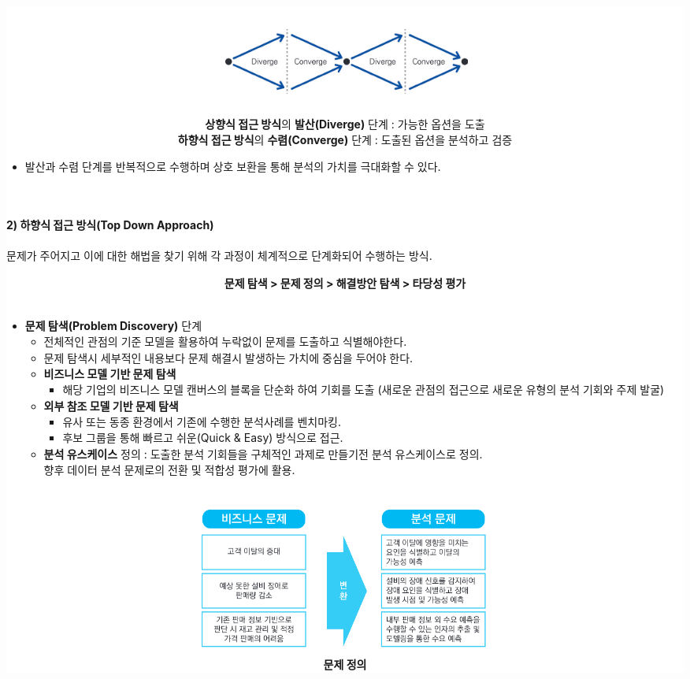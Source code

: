 <br>

<div style="text-align: center;">
  <img src="../images/posts/data-analytics-div-conv.png"><br>
  <p>
    <b>상향식 접근 방식</b>의 <b>발산(Diverge)</b> 단계 : 가능한 옵션을 도출<br>
    <b>하향식 접근 방식</b>의 <b>수렴(Converge)</b> 단계 : 도출된 옵션을 분석하고 검증
  </p>
</div>

- 발산과 수렴 단계를 반복적으로 수행하며 상호 보환을 통해 분석의 가치를 극대화할 수 있다.

<br>

#### 2) 하향식 접근 방식(Top Down Approach)

문제가 주어지고 이에 대한 해법을 찾기 위해 각 과정이 체계적으로 단계화되어 수행하는 방식.

<div style="text-align: center;">
    <b>문제 탐색 > 문제 정의 > 해결방안 탐색 > 타당성 평가</b>
</div>
<br>

- **문제 탐색(Problem Discovery)** 단계
    - 전체적인 관점의 기준 모델을 활용하여 누락없이 문제를 도출하고 식별해야한다.
    - 문제 탐색시 세부적인 내용보다 문제 해결시 발생하는 가치에 중심을 두어야 한다.
    - **비즈니스 모델 기반 문제 탐색** 
        - 해당 기업의 비즈니스 모델 캔버스의 블록을 단순화 하여 기회를 도출 (새로운 관점의 접근으로 새로운 유형의 분석 기회와 주제 발굴)
    - **외부 참조 모델 기반 문제 탐색**
        - 유사 또는 동종 환경에서 기존에 수행한 분석사례를 벤치마킹. 
        - 후보 그룹을 통해 빠르고 쉬운(Quick & Easy) 방식으로 접근.
    - **분석 유스케이스** 정의 : 도출한 분석 기회들을 구체적인 과제로 만들기전 분석 유스케이스로 정의.<br>향후 데이터 분석 문제로의 전환 및 적합성 평가에 활용.

<br>

<div style="text-align: center;">
  <img src="../images/posts/problem-definition.png"><br>
  <b>문제 정의</b>
</div>
